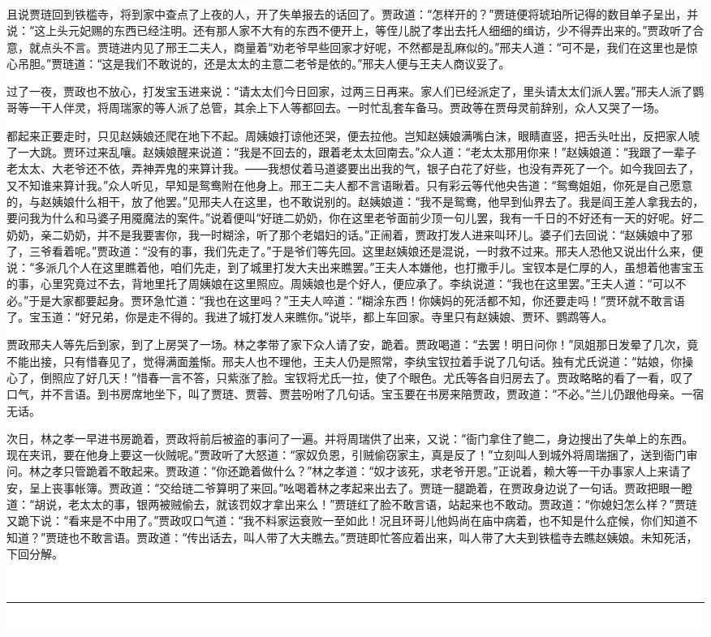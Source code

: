 <p>且说贾琏回到铁槛寺，将到家中查点了上夜的人，开了失单报去的话回了。贾政道：“怎样开的？”贾琏便将琥珀所记得的数目单子呈出，并说：“这上头元妃赐的东西已经注明。还有那人家不大有的东西不便开上，等侄儿脱了孝出去托人细细的缉访，少不得弄出来的。”贾政听了合意，就点头不言。贾琏进内见了邢王二夫人，商量着“劝老爷早些回家才好呢，不然都是乱麻似的。”邢夫人道：“可不是，我们在这里也是惊心吊胆。”贾琏道：“这是我们不敢说的，还是太太的主意二老爷是依的。”邢夫人便与王夫人商议妥了。</p>
<p>过了一夜，贾政也不放心，打发宝玉进来说：“请太太们今日回家，过两三日再来。家人们已经派定了，里头请太太们派人罢。”邢夫人派了鹦哥等一干人伴灵，将周瑞家的等人派了总管，其余上下人等都回去。一时忙乱套车备马。贾政等在贾母灵前辞别，众人又哭了一场。</p>
<p>都起来正要走时，只见赵姨娘还爬在地下不起。周姨娘打谅他还哭，便去拉他。岂知赵姨娘满嘴白沫，眼睛直竖，把舌头吐出，反把家人唬了一大跳。贾环过来乱嚷。赵姨娘醒来说道：“我是不回去的，跟着老太太回南去。”众人道：“老太太那用你来！”赵姨娘道：“我跟了一辈子老太太、大老爷还不依，弄神弄鬼的来算计我。——我想仗着马道婆要出出我的气，银子白花了好些，也没有弄死了一个。如今我回去了，又不知谁来算计我。”众人听见，早知是鸳鸯附在他身上。邢王二夫人都不言语瞅着。只有彩云等代他央告道：“鸳鸯姐姐，你死是自己愿意的，与赵姨娘什么相干，放了他罢。”见邢夫人在这里，也不敢说别的。赵姨娘道：“我不是鸳鸯，他早到仙界去了。我是阎王差人拿我去的，要问我为什么和马婆子用魇魔法的案件。”说着便叫“好琏二奶奶，你在这里老爷面前少顶一句儿罢，我有一千日的不好还有一天的好呢。好二奶奶，亲二奶奶，并不是我要害你，我一时糊涂，听了那个老娼妇的话。”正闹着，贾政打发人进来叫环儿。婆子们去回说：“赵姨娘中了邪了，三爷看着呢。”贾政道：“没有的事，我们先走了。”于是爷们等先回。这里赵姨娘还是混说，一时救不过来。邢夫人恐他又说出什么来，便说：“多派几个人在这里瞧着他，咱们先走，到了城里打发大夫出来瞧罢。”王夫人本嫌他，也打撒手儿。宝钗本是仁厚的人，虽想着他害宝玉的事，心里究竟过不去，背地里托了周姨娘在这里照应。周姨娘也是个好人，便应承了。李纨说道：“我也在这里罢。”王夫人道：“可以不必。”于是大家都要起身。贾环急忙道：“我也在这里吗？”王夫人啐道：“糊涂东西！你姨妈的死活都不知，你还要走吗！”贾环就不敢言语了。宝玉道：“好兄弟，你是走不得的。我进了城打发人来瞧你。”说毕，都上车回家。寺里只有赵姨娘、贾环、鹦鹉等人。</p>
<p>贾政邢夫人等先后到家，到了上房哭了一场。林之孝带了家下众人请了安，跪着。贾政喝道：“去罢！明日问你！”凤姐那日发晕了几次，竟不能出接，只有惜春见了，觉得满面羞惭。邢夫人也不理他，王夫人仍是照常，李纨宝钗拉着手说了几句话。独有尤氏说道：“姑娘，你操心了，倒照应了好几天！”惜春一言不答，只紫涨了脸。宝钗将尤氏一拉，使了个眼色。尤氏等各自归房去了。贾政略略的看了一看，叹了口气，并不言语。到书房席地坐下，叫了贾琏、贾蓉、贾芸吩咐了几句话。宝玉要在书房来陪贾政，贾政道：“不必。”兰儿仍跟他母亲。一宿无话。</p>
<p>次日，林之孝一早进书房跪着，贾政将前后被盗的事问了一遍。并将周瑞供了出来，又说：“衙门拿住了鲍二，身边搜出了失单上的东西。现在夹讯，要在他身上要这一伙贼呢。”贾政听了大怒道：“家奴负恩，引贼偷窃家主，真是反了！”立刻叫人到城外将周瑞捆了，送到衙门审问。林之孝只管跪着不敢起来。贾政道：“你还跪着做什么？”林之孝道：“奴才该死，求老爷开恩。”正说着，赖大等一干办事家人上来请了安，呈上丧事帐簿。贾政道：“交给琏二爷算明了来回。”吆喝着林之孝起来出去了。贾琏一腿跪着，在贾政身边说了一句话。贾政把眼一瞪道：“胡说，老太太的事，银两被贼偷去，就该罚奴才拿出来么！”贾琏红了脸不敢言语，站起来也不敢动。贾政道：“你媳妇怎么样？”贾琏又跪下说：“看来是不中用了。”贾政叹口气道：“我不料家运衰败一至如此！况且环哥儿他妈尚在庙中病着，也不知是什么症候，你们知道不知道？”贾琏也不敢言语。贾政道：“传出话去，叫人带了大夫瞧去。”贾琏即忙答应着出来，叫人带了大夫到铁槛寺去瞧赵姨娘。未知死活，下回分解。</p>


<br>
<hr>
<br>
